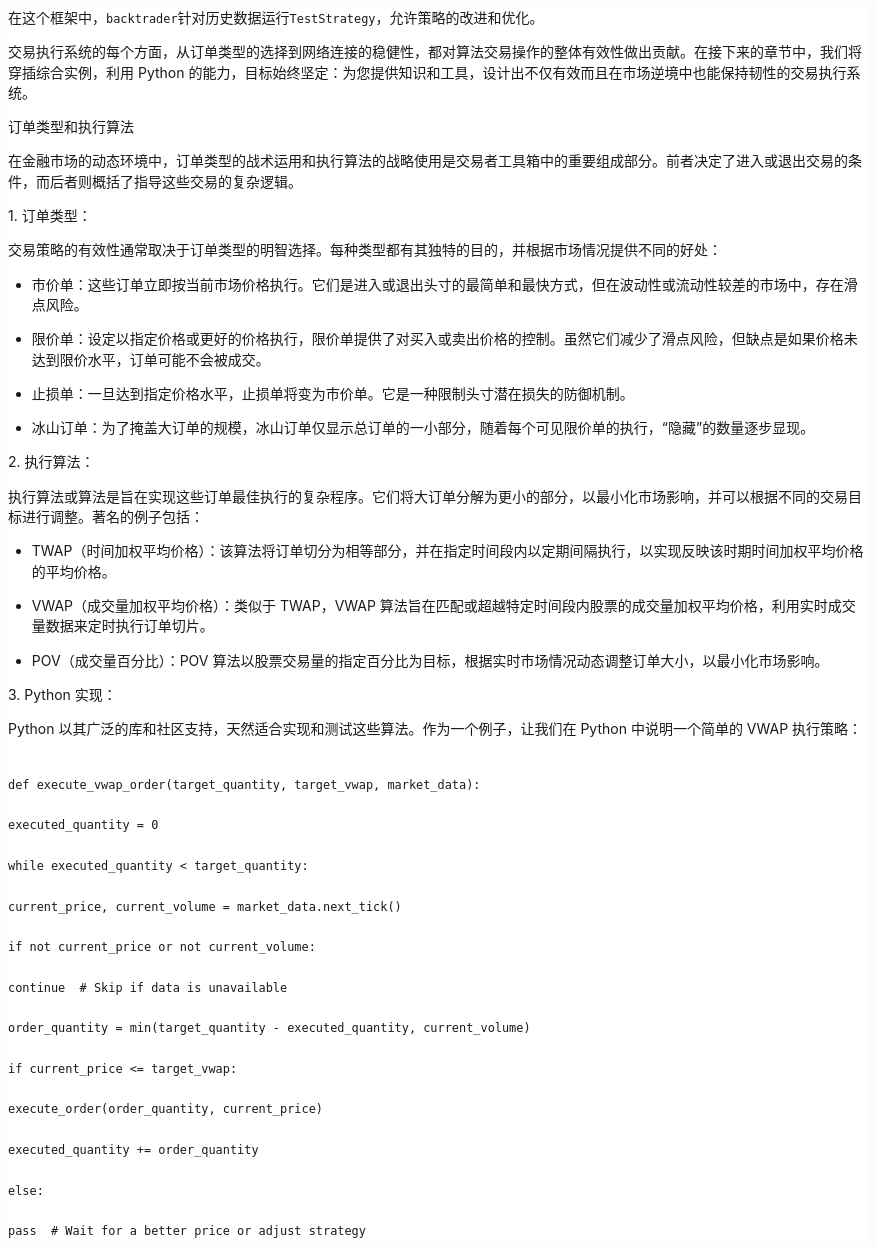 在这个框架中，`backtrader`针对历史数据运行`TestStrategy`，允许策略的改进和优化。

交易执行系统的每个方面，从订单类型的选择到网络连接的稳健性，都对算法交易操作的整体有效性做出贡献。在接下来的章节中，我们将穿插综合实例，利用 Python 的能力，目标始终坚定：为您提供知识和工具，设计出不仅有效而且在市场逆境中也能保持韧性的交易执行系统。

订单类型和执行算法

在金融市场的动态环境中，订单类型的战术运用和执行算法的战略使用是交易者工具箱中的重要组成部分。前者决定了进入或退出交易的条件，而后者则概括了指导这些交易的复杂逻辑。

1\. 订单类型：

交易策略的有效性通常取决于订单类型的明智选择。每种类型都有其独特的目的，并根据市场情况提供不同的好处：

- 市价单：这些订单立即按当前市场价格执行。它们是进入或退出头寸的最简单和最快方式，但在波动性或流动性较差的市场中，存在滑点风险。

- 限价单：设定以指定价格或更好的价格执行，限价单提供了对买入或卖出价格的控制。虽然它们减少了滑点风险，但缺点是如果价格未达到限价水平，订单可能不会被成交。

- 止损单：一旦达到指定价格水平，止损单将变为市价单。它是一种限制头寸潜在损失的防御机制。

- 冰山订单：为了掩盖大订单的规模，冰山订单仅显示总订单的一小部分，随着每个可见限价单的执行，“隐藏”的数量逐步显现。

2\. 执行算法：

执行算法或算法是旨在实现这些订单最佳执行的复杂程序。它们将大订单分解为更小的部分，以最小化市场影响，并可以根据不同的交易目标进行调整。著名的例子包括：

- TWAP（时间加权平均价格）：该算法将订单切分为相等部分，并在指定时间段内以定期间隔执行，以实现反映该时期时间加权平均价格的平均价格。

- VWAP（成交量加权平均价格）：类似于 TWAP，VWAP 算法旨在匹配或超越特定时间段内股票的成交量加权平均价格，利用实时成交量数据来定时执行订单切片。

- POV（成交量百分比）：POV 算法以股票交易量的指定百分比为目标，根据实时市场情况动态调整订单大小，以最小化市场影响。

3\. Python 实现：

Python 以其广泛的库和社区支持，天然适合实现和测试这些算法。作为一个例子，让我们在 Python 中说明一个简单的 VWAP 执行策略：

```pypython

def execute_vwap_order(target_quantity, target_vwap, market_data):

executed_quantity = 0

while executed_quantity < target_quantity:

current_price, current_volume = market_data.next_tick()

if not current_price or not current_volume:

continue  # Skip if data is unavailable

order_quantity = min(target_quantity - executed_quantity, current_volume)

if current_price <= target_vwap:

execute_order(order_quantity, current_price)

executed_quantity += order_quantity

else:

pass  # Wait for a better price or adjust strategy

```
